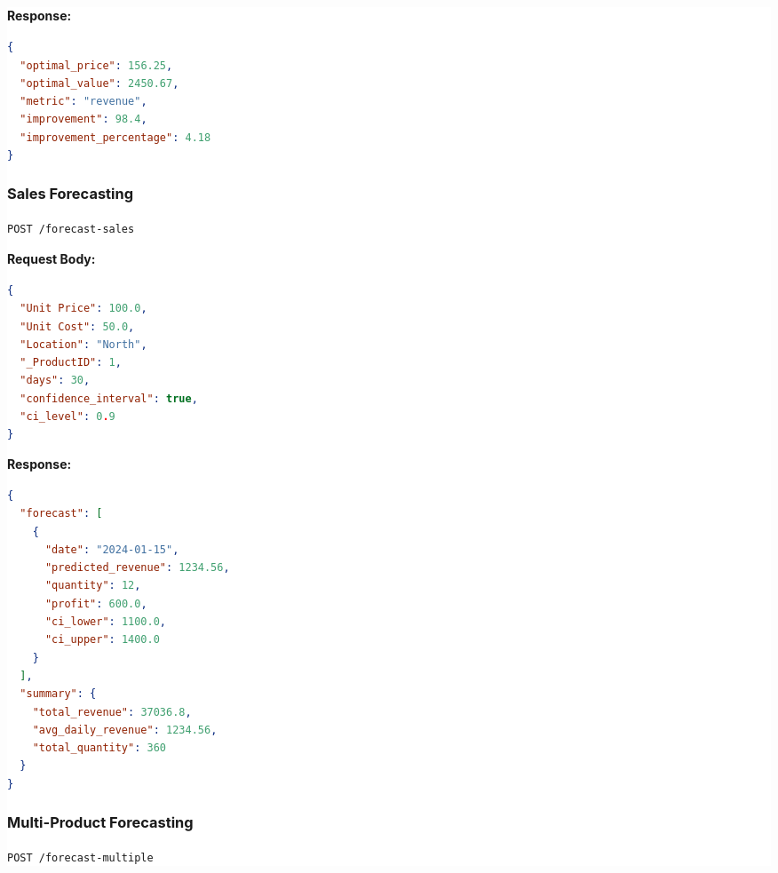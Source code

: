 **Response:**
```json
{
  "optimal_price": 156.25,
  "optimal_value": 2450.67,
  "metric": "revenue",
  "improvement": 98.4,
  "improvement_percentage": 4.18
}
```

### Sales Forecasting
```http
POST /forecast-sales
```

**Request Body:**
```json
{
  "Unit Price": 100.0,
  "Unit Cost": 50.0,
  "Location": "North",
  "_ProductID": 1,
  "days": 30,
  "confidence_interval": true,
  "ci_level": 0.9
}
```

**Response:**
```json
{
  "forecast": [
    {
      "date": "2024-01-15",
      "predicted_revenue": 1234.56,
      "quantity": 12,
      "profit": 600.0,
      "ci_lower": 1100.0,
      "ci_upper": 1400.0
    }
  ],
  "summary": {
    "total_revenue": 37036.8,
    "avg_daily_revenue": 1234.56,
    "total_quantity": 360
  }
}
```

### Multi-Product Forecasting
```http
POST /forecast-multiple
```

